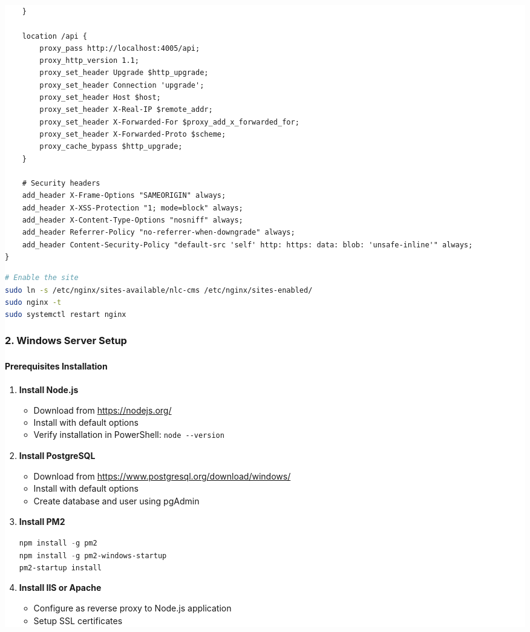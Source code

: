 ```nginx
    }

    location /api {
        proxy_pass http://localhost:4005/api;
        proxy_http_version 1.1;
        proxy_set_header Upgrade $http_upgrade;
        proxy_set_header Connection 'upgrade';
        proxy_set_header Host $host;
        proxy_set_header X-Real-IP $remote_addr;
        proxy_set_header X-Forwarded-For $proxy_add_x_forwarded_for;
        proxy_set_header X-Forwarded-Proto $scheme;
        proxy_cache_bypass $http_upgrade;
    }

    # Security headers
    add_header X-Frame-Options "SAMEORIGIN" always;
    add_header X-XSS-Protection "1; mode=block" always;
    add_header X-Content-Type-Options "nosniff" always;
    add_header Referrer-Policy "no-referrer-when-downgrade" always;
    add_header Content-Security-Policy "default-src 'self' http: https: data: blob: 'unsafe-inline'" always;
}
```

```bash
# Enable the site
sudo ln -s /etc/nginx/sites-available/nlc-cms /etc/nginx/sites-enabled/
sudo nginx -t
sudo systemctl restart nginx
```

### 2. Windows Server Setup

#### Prerequisites Installation
1. **Install Node.js**
   - Download from https://nodejs.org/
   - Install with default options
   - Verify installation in PowerShell: `node --version`

2. **Install PostgreSQL**
   - Download from https://www.postgresql.org/download/windows/
   - Install with default options
   - Create database and user using pgAdmin

3. **Install PM2**
   ```powershell
   npm install -g pm2
   npm install -g pm2-windows-startup
   pm2-startup install
   ```

4. **Install IIS or Apache**
   - Configure as reverse proxy to Node.js application
   - Setup SSL certificates
